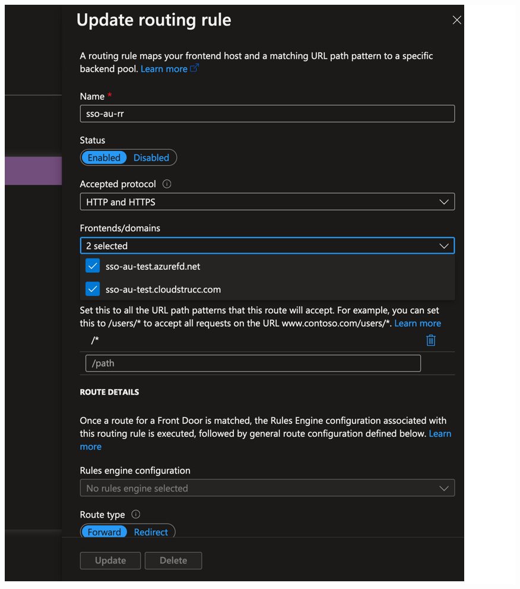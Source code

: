 ![Graphical user interface, text, application Description automatically generated](../images/AzureB2C/image72.png)
